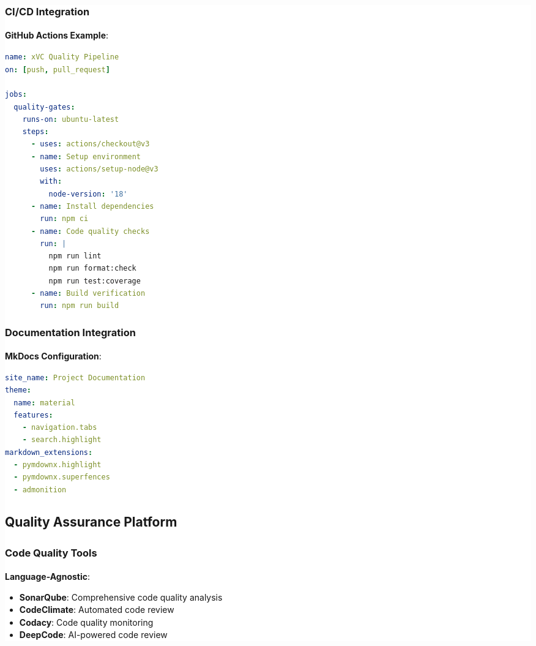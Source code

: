 ### **CI/CD Integration**

**GitHub Actions Example**:
```yaml
name: xVC Quality Pipeline
on: [push, pull_request]

jobs:
  quality-gates:
    runs-on: ubuntu-latest
    steps:
      - uses: actions/checkout@v3
      - name: Setup environment
        uses: actions/setup-node@v3
        with:
          node-version: '18'
      - name: Install dependencies
        run: npm ci
      - name: Code quality checks
        run: |
          npm run lint
          npm run format:check
          npm run test:coverage
      - name: Build verification
        run: npm run build
```

### **Documentation Integration**

**MkDocs Configuration**:
```yaml
site_name: Project Documentation
theme:
  name: material
  features:
    - navigation.tabs
    - search.highlight
markdown_extensions:
  - pymdownx.highlight
  - pymdownx.superfences
  - admonition
```

## Quality Assurance Platform

### **Code Quality Tools**

**Language-Agnostic**:
- **SonarQube**: Comprehensive code quality analysis
- **CodeClimate**: Automated code review
- **Codacy**: Code quality monitoring
- **DeepCode**: AI-powered code review
